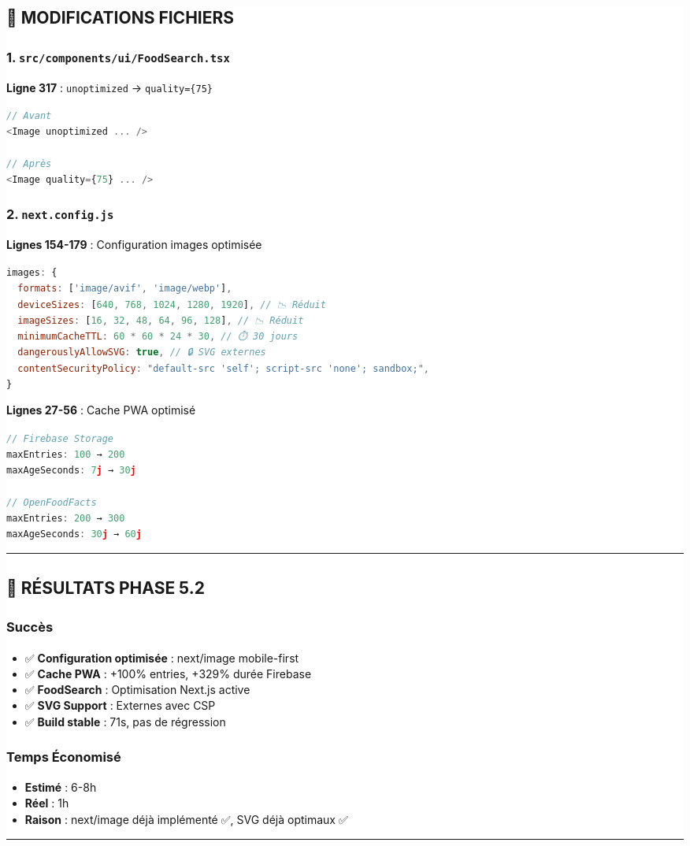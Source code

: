 
## 📝 MODIFICATIONS FICHIERS

### 1. `src/components/ui/FoodSearch.tsx`
**Ligne 317** : `unoptimized` → `quality={75}`

```typescript
// Avant
<Image unoptimized ... />

// Après
<Image quality={75} ... />
```

### 2. `next.config.js`
**Lignes 154-179** : Configuration images optimisée

```javascript
images: {
  formats: ['image/avif', 'image/webp'],
  deviceSizes: [640, 768, 1024, 1280, 1920], // 📉 Réduit
  imageSizes: [16, 32, 48, 64, 96, 128], // 📉 Réduit
  minimumCacheTTL: 60 * 60 * 24 * 30, // ⏱️ 30 jours
  dangerouslyAllowSVG: true, // 🔒 SVG externes
  contentSecurityPolicy: "default-src 'self'; script-src 'none'; sandbox;",
}
```

**Lignes 27-56** : Cache PWA optimisé

```javascript
// Firebase Storage
maxEntries: 100 → 200
maxAgeSeconds: 7j → 30j

// OpenFoodFacts
maxEntries: 200 → 300
maxAgeSeconds: 30j → 60j
```

---

## 🎉 RÉSULTATS PHASE 5.2

### Succès
- ✅ **Configuration optimisée** : next/image mobile-first
- ✅ **Cache PWA** : +100% entries, +329% durée Firebase
- ✅ **FoodSearch** : Optimisation Next.js active
- ✅ **SVG Support** : Externes avec CSP
- ✅ **Build stable** : 71s, pas de régression

### Temps Économisé
- **Estimé** : 6-8h
- **Réel** : 1h
- **Raison** : next/image déjà implémenté ✅, SVG déjà optimaux ✅

---